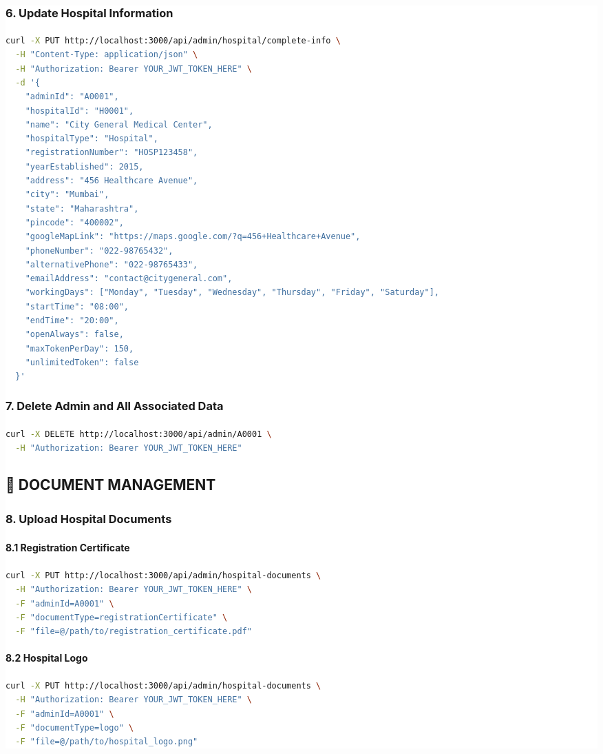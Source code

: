 ### 6. Update Hospital Information
```bash
curl -X PUT http://localhost:3000/api/admin/hospital/complete-info \
  -H "Content-Type: application/json" \
  -H "Authorization: Bearer YOUR_JWT_TOKEN_HERE" \
  -d '{
    "adminId": "A0001",
    "hospitalId": "H0001",
    "name": "City General Medical Center",
    "hospitalType": "Hospital",
    "registrationNumber": "HOSP123458",
    "yearEstablished": 2015,
    "address": "456 Healthcare Avenue",
    "city": "Mumbai",
    "state": "Maharashtra",
    "pincode": "400002",
    "googleMapLink": "https://maps.google.com/?q=456+Healthcare+Avenue",
    "phoneNumber": "022-98765432",
    "alternativePhone": "022-98765433",
    "emailAddress": "contact@citygeneral.com",
    "workingDays": ["Monday", "Tuesday", "Wednesday", "Thursday", "Friday", "Saturday"],
    "startTime": "08:00",
    "endTime": "20:00",
    "openAlways": false,
    "maxTokenPerDay": 150,
    "unlimitedToken": false
  }'
```

### 7. Delete Admin and All Associated Data
```bash
curl -X DELETE http://localhost:3000/api/admin/A0001 \
  -H "Authorization: Bearer YOUR_JWT_TOKEN_HERE"
```

## 📁 **DOCUMENT MANAGEMENT**

### 8. Upload Hospital Documents

#### 8.1 Registration Certificate
```bash
curl -X PUT http://localhost:3000/api/admin/hospital-documents \
  -H "Authorization: Bearer YOUR_JWT_TOKEN_HERE" \
  -F "adminId=A0001" \
  -F "documentType=registrationCertificate" \
  -F "file=@/path/to/registration_certificate.pdf"
```

#### 8.2 Hospital Logo
```bash
curl -X PUT http://localhost:3000/api/admin/hospital-documents \
  -H "Authorization: Bearer YOUR_JWT_TOKEN_HERE" \
  -F "adminId=A0001" \
  -F "documentType=logo" \
  -F "file=@/path/to/hospital_logo.png"
```
